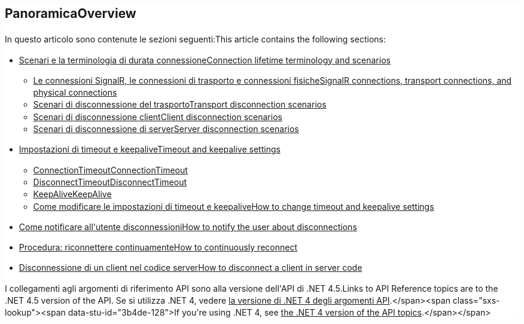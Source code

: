 
## <a name="overview"></a><span data-ttu-id="3b4de-112">Panoramica</span><span class="sxs-lookup"><span data-stu-id="3b4de-112">Overview</span></span>

<span data-ttu-id="3b4de-113">In questo articolo sono contenute le sezioni seguenti:</span><span class="sxs-lookup"><span data-stu-id="3b4de-113">This article contains the following sections:</span></span>

- [<span data-ttu-id="3b4de-114">Scenari e la terminologia di durata connessione</span><span class="sxs-lookup"><span data-stu-id="3b4de-114">Connection lifetime terminology and scenarios</span></span>](#terminology)

    - [<span data-ttu-id="3b4de-115">Le connessioni SignalR, le connessioni di trasporto e connessioni fisiche</span><span class="sxs-lookup"><span data-stu-id="3b4de-115">SignalR connections, transport connections, and physical connections</span></span>](#signalrvstransport)
    - [<span data-ttu-id="3b4de-116">Scenari di disconnessione del trasporto</span><span class="sxs-lookup"><span data-stu-id="3b4de-116">Transport disconnection scenarios</span></span>](#transportdisconnect)
    - [<span data-ttu-id="3b4de-117">Scenari di disconnessione client</span><span class="sxs-lookup"><span data-stu-id="3b4de-117">Client disconnection scenarios</span></span>](#clientdisconnect)
    - [<span data-ttu-id="3b4de-118">Scenari di disconnessione di server</span><span class="sxs-lookup"><span data-stu-id="3b4de-118">Server disconnection scenarios</span></span>](#serverdisconnect)
- [<span data-ttu-id="3b4de-119">Impostazioni di timeout e keepalive</span><span class="sxs-lookup"><span data-stu-id="3b4de-119">Timeout and keepalive settings</span></span>](#timeoutkeepalive)

    - [<span data-ttu-id="3b4de-120">ConnectionTimeout</span><span class="sxs-lookup"><span data-stu-id="3b4de-120">ConnectionTimeout</span></span>](#connectiontimeout)
    - [<span data-ttu-id="3b4de-121">DisconnectTimeout</span><span class="sxs-lookup"><span data-stu-id="3b4de-121">DisconnectTimeout</span></span>](#disconnecttimeout)
    - [<span data-ttu-id="3b4de-122">KeepAlive</span><span class="sxs-lookup"><span data-stu-id="3b4de-122">KeepAlive</span></span>](#keepalive)
    - [<span data-ttu-id="3b4de-123">Come modificare le impostazioni di timeout e keepalive</span><span class="sxs-lookup"><span data-stu-id="3b4de-123">How to change timeout and keepalive settings</span></span>](#changetimeout)
- [<span data-ttu-id="3b4de-124">Come notificare all'utente disconnessioni</span><span class="sxs-lookup"><span data-stu-id="3b4de-124">How to notify the user about disconnections</span></span>](#notifydisconnect)
- [<span data-ttu-id="3b4de-125">Procedura: riconnettere continuamente</span><span class="sxs-lookup"><span data-stu-id="3b4de-125">How to continuously reconnect</span></span>](#continuousreconnect)
- [<span data-ttu-id="3b4de-126">Disconnessione di un client nel codice server</span><span class="sxs-lookup"><span data-stu-id="3b4de-126">How to disconnect a client in server code</span></span>](#disconnectclientfromserver)

<span data-ttu-id="3b4de-127">I collegamenti agli argomenti di riferimento API sono alla versione dell'API di .NET 4.5.</span><span class="sxs-lookup"><span data-stu-id="3b4de-127">Links to API Reference topics are to the .NET 4.5 version of the API.</span></span> <span data-ttu-id="3b4de-128">Se si utilizza .NET 4, vedere [la versione di .NET 4 degli argomenti API](https://msdn.microsoft.com/en-us/library/jj891075(v=vs.100).aspx).</span><span class="sxs-lookup"><span data-stu-id="3b4de-128">If you're using .NET 4, see [the .NET 4 version of the API topics](https://msdn.microsoft.com/en-us/library/jj891075(v=vs.100).aspx).</span></span>

<a id="terminology"></a>
